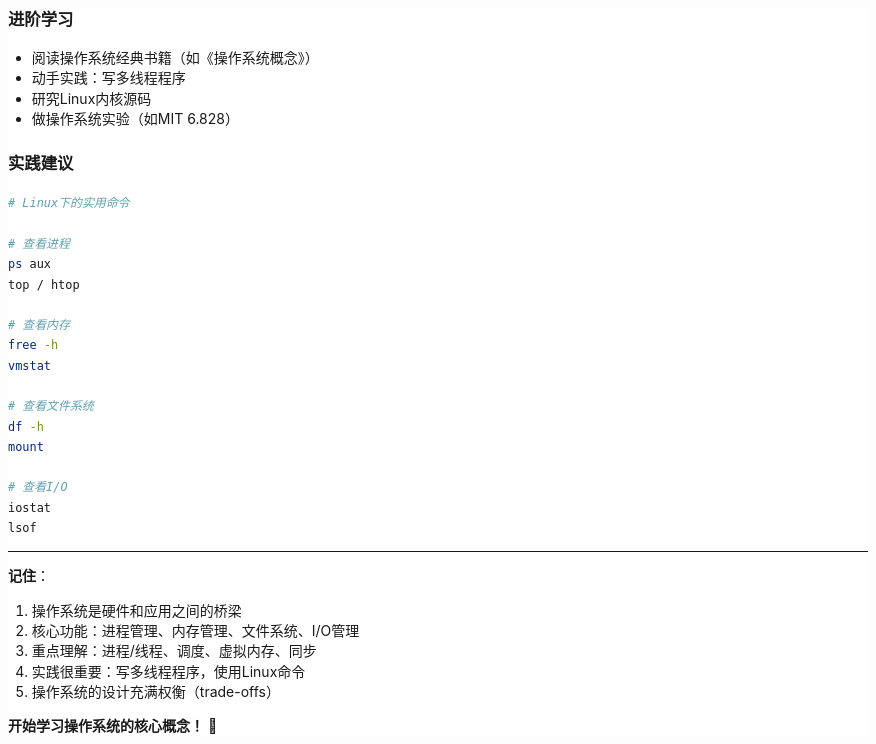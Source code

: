 ### 进阶学习
- 阅读操作系统经典书籍（如《操作系统概念》）
- 动手实践：写多线程程序
- 研究Linux内核源码
- 做操作系统实验（如MIT 6.828）

### 实践建议
```bash
# Linux下的实用命令

# 查看进程
ps aux
top / htop

# 查看内存
free -h
vmstat

# 查看文件系统
df -h
mount

# 查看I/O
iostat
lsof
```

---

**记住**：
1. 操作系统是硬件和应用之间的桥梁
2. 核心功能：进程管理、内存管理、文件系统、I/O管理
3. 重点理解：进程/线程、调度、虚拟内存、同步
4. 实践很重要：写多线程程序，使用Linux命令
5. 操作系统的设计充满权衡（trade-offs）

**开始学习操作系统的核心概念！** 🚀
